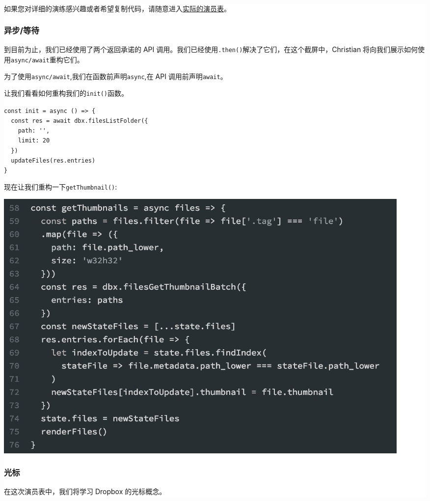 如果您对详细的演练感兴趣或者希望复制代码，请随意进入[实际的演员表](https://scrimba.com/p/pnyeEhr/cyNpzJAe?utm_source=freecodecamp.org&utm_medium=referral&utm_campaign=gdropbox_launch_article)。

### 异步/等待

到目前为止，我们已经使用了两个返回承诺的 API 调用。我们已经使用`.then()`解决了它们，在这个截屏中，Christian 将向我们展示如何使用`async/await`重构它们。

为了使用`async/await`,我们在函数前声明`async`,在 API 调用前声明`await`。

让我们看看如何重构我们的`init()`函数。

```
const init = async () => {  
  const res = await dbx.filesListFolder({  
    path: '',  
    limit: 20  
  })  
  updateFiles(res.entries)  
} 
```

现在让我们重构一下`getThumbnail()`:

![1*yAvMbGfaT4c-g4Ir-eYtMA](img/f5b9ed33ce86f994a11f15c258d39f3a.png)

### 光标

在这次演员表中，我们将学习 Dropbox 的光标概念。
